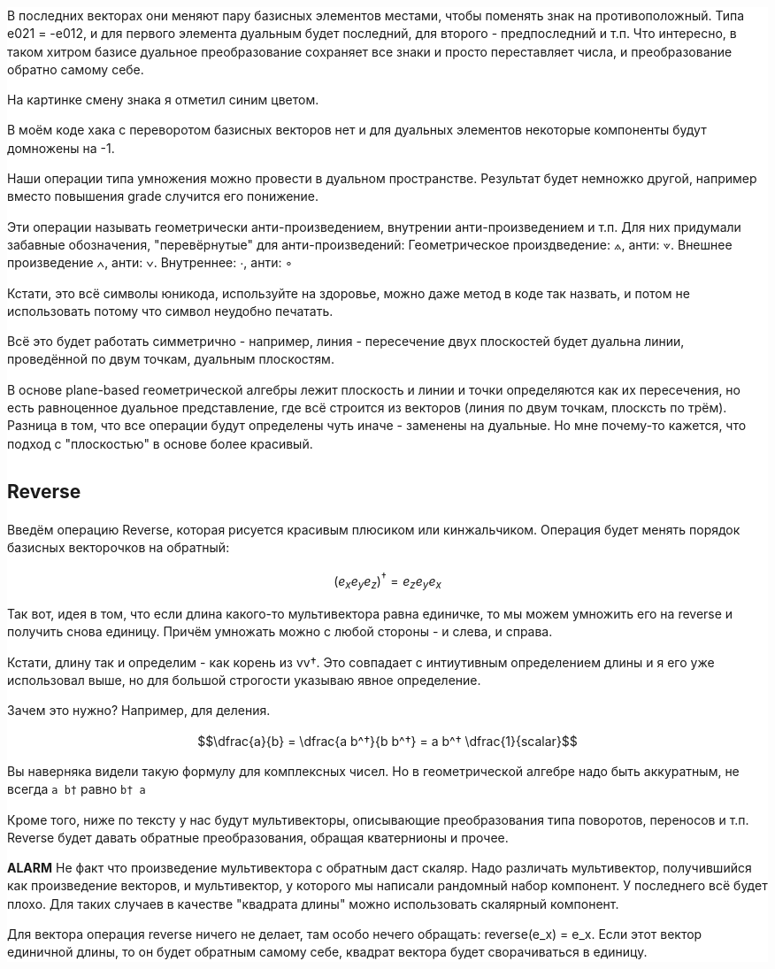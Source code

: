 В последних векторах они меняют пару базисных элементов местами, чтобы поменять знак на противоположный. Типа e021 = -e012, и для первого элемента дуальным будет последний, для второго - предпоследний и т.п.
Что интересно, в таком хитром базисе дуальное преобразование сохраняет все знаки и просто переставляет числа, и преобразование обратно самому себе.

На картинке смену знака я отметил синим цветом.

В моём коде хака с переворотом базисных векторов нет и для дуальных элементов некоторые компоненты будут домножены на -1.

Наши операции типа умножения можно провести в дуальном пространстве. Результат будет немножко другой, например вместо повышения grade случится его понижение.

Эти операции называть геометрически анти-произведением, внутрении анти-произведением и т.п. Для них придумали забавные обозначения, "перевёрнутые" для анти-произведений: Геометрическое произдведение: ⟑, анти: ⟇. Внешнее произведение ∧, анти: ∨. Внутреннее: ⋅, анти: ◦

Кстати, это всё символы юникода, используйте на здоровье, можно даже метод в коде так назвать, и потом не использовать потому что символ неудобно печатать.

Всё это будет работать симметрично - например, линия - пересечение двух плоскостей будет дуальна линии, проведённой по двум точкам, дуальным плоскостям.

В основе plane-based геометрической алгебры лежит плоскость и линии и точки определяются как их пересечения, но есть равноценное дуальное представление, где всё строится из векторов (линия по двум точкам, плосксть по трём). Разница в том, что все операции будут определены чуть иначе - заменены на дуальные. Но мне почему-то кажется, что подход с "плоскостью" в основе более красивый.

## Reverse

Введём операцию Reverse, которая рисуется красивым плюсиком или кинжальчиком. Операция будет менять порядок базисных векторочков на обратный:

$$(e_x e_y e_z)^† = e_z e_y e_x$$

Так вот, идея в том, что если длина какого-то мультивектора равна единичке, то мы можем умножить его на reverse и получить снова единицу. Причём умножать можно с любой стороны - и слева, и справа.

Кстати, длину так и определим - как корень из vv†. Это совпадает с интиутивным определением длины и я его уже использовал выше, но для большой строгости указываю явное определение.

Зачем это нужно? Например, для деления.

$$\dfrac{a}{b} = \dfrac{a b^†}{b b^†} = a b^† \dfrac{1}{scalar}$$

Вы наверняка видели такую формулу для комплексных чисел.
Но в геометрической алгебре надо быть аккуратным, не всегда `a b†` равно `b† a`

Кроме того, ниже по тексту у нас будут мультивекторы, описывающие преобразования типа поворотов, переносов и т.п. Reverse будет давать обратные преобразования, обращая кватернионы и прочее.

**ALARM** Не факт что произведение мультивектора с обратным даст скаляр. Надо различать мультивектор, получившийся как произведение векторов, и мультивектор, у которого мы написали рандомный набор компонент. У последнего всё будет плохо. Для таких случаев в качестве "квадрата длины" можно использовать скалярный компонент.

Для вектора операция reverse ничего не делает, там особо нечего обращать: reverse(e_x) = e_x. Если этот вектор единичной длины, то он будет обратным самому себе, квадрат вектора будет сворачиваться в единицу.
